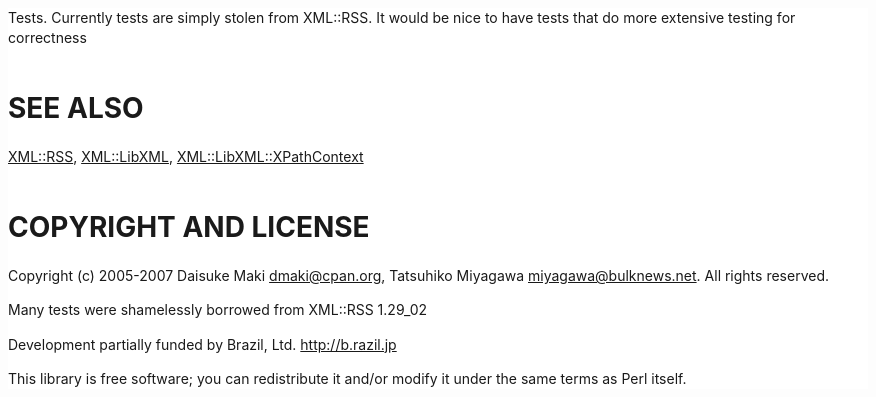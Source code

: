 Tests. Currently tests are simply stolen from XML::RSS. It would be nice
to have tests that do more extensive testing for correctness

# SEE ALSO

[XML::RSS](http://search.cpan.org/perldoc?XML::RSS), [XML::LibXML](http://search.cpan.org/perldoc?XML::LibXML), [XML::LibXML::XPathContext](http://search.cpan.org/perldoc?XML::LibXML::XPathContext)

# COPYRIGHT AND LICENSE

Copyright (c) 2005-2007 Daisuke Maki <dmaki@cpan.org>, Tatsuhiko Miyagawa <miyagawa@bulknews.net>. All rights reserved.

Many tests were shamelessly borrowed from XML::RSS 1.29\_02

Development partially funded by Brazil, Ltd. <http://b.razil.jp>

This library is free software; you can redistribute it and/or modify it under the same terms as Perl itself.
